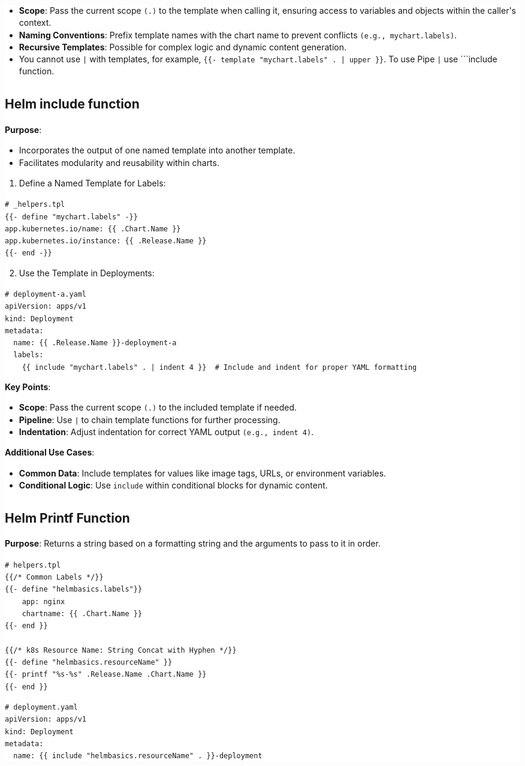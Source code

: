 * **Scope**: Pass the current scope ```(.)``` to the template when calling it, ensuring access to variables and objects within the caller's context.
* **Naming Conventions**: Prefix template names with the chart name to prevent conflicts ```(e.g., mychart.labels)```.
* **Recursive Templates**: Possible for complex logic and dynamic content generation.
* You cannot use ```|``` with templates, for example, ```{{- template "mychart.labels" . | upper }}```. To use Pipe ```|``` use ```include function.

## Helm include function
**Purpose**:

* Incorporates the output of one named template into another template.
* Facilitates modularity and reusability within charts.

1. Define a Named Template for Labels:
```
# _helpers.tpl
{{- define "mychart.labels" -}}
app.kubernetes.io/name: {{ .Chart.Name }}
app.kubernetes.io/instance: {{ .Release.Name }}
{{- end -}}
```

2. Use the Template in Deployments:
```
# deployment-a.yaml
apiVersion: apps/v1
kind: Deployment
metadata:
  name: {{ .Release.Name }}-deployment-a
  labels:
    {{ include "mychart.labels" . | indent 4 }}  # Include and indent for proper YAML formatting
```
**Key Points**:

* **Scope**: Pass the current scope ```(.)``` to the included template if needed.
* **Pipeline**: Use ```|``` to chain template functions for further processing.
* **Indentation**: Adjust indentation for correct YAML output ```(e.g., indent 4)```.

**Additional Use Cases**:

* **Common Data**: Include templates for values like image tags, URLs, or environment variables.
* **Conditional Logic**: Use ```include``` within conditional blocks for dynamic content.

## Helm Printf Function
**Purpose**: Returns a string based on a formatting string and the arguments to pass to it in order.
```
# helpers.tpl
{{/* Common Labels */}}
{{- define "helmbasics.labels"}}
    app: nginx
    chartname: {{ .Chart.Name }}
{{- end }}

{{/* k8s Resource Name: String Concat with Hyphen */}}
{{- define "helmbasics.resourceName" }}
{{- printf "%s-%s" .Release.Name .Chart.Name }}
{{- end }}
```
```
# deployment.yaml
apiVersion: apps/v1
kind: Deployment
metadata:
  name: {{ include "helmbasics.resourceName" . }}-deployment
```